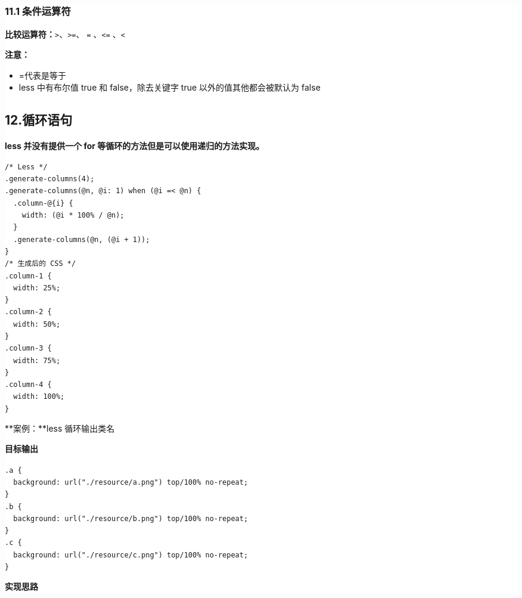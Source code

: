 ### 11.1 条件运算符

**比较运算符：**`>`、`>=`、 `=` 、`<=` 、`<`

**注意：**

- =代表是等于
- less 中有布尔值 true 和 false，除去关键字 true 以外的值其他都会被默认为 false

## 12.循环语句

**less 并没有提供一个 for 等循环的方法但是可以使用递归的方法实现。**

```less
/* Less */
.generate-columns(4);
.generate-columns(@n, @i: 1) when (@i =< @n) {
  .column-@{i} {
    width: (@i * 100% / @n);
  }
  .generate-columns(@n, (@i + 1));
}
/* 生成后的 CSS */
.column-1 {
  width: 25%;
}
.column-2 {
  width: 50%;
}
.column-3 {
  width: 75%;
}
.column-4 {
  width: 100%;
}
```

**案例：**less 循环输出类名

**目标输出**

```less
.a {
  background: url("./resource/a.png") top/100% no-repeat;
}
.b {
  background: url("./resource/b.png") top/100% no-repeat;
}
.c {
  background: url("./resource/c.png") top/100% no-repeat;
}
```

**实现思路**

